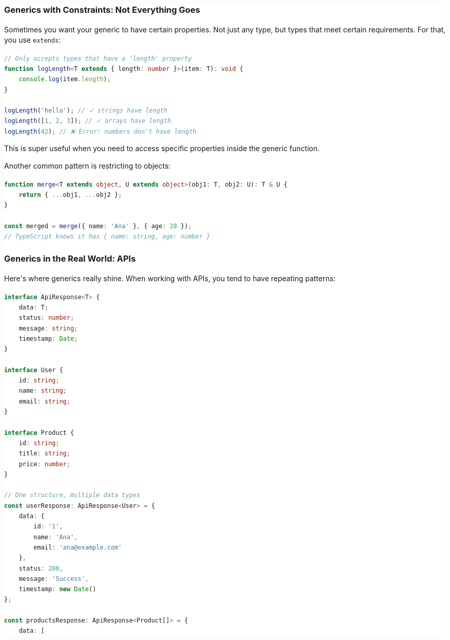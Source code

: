 ### Generics with Constraints: Not Everything Goes

Sometimes you want your generic to have certain properties. Not just any type, but types that meet certain requirements. For that, you use `extends`:

```typescript
// Only accepts types that have a 'length' property
function logLength<T extends { length: number }>(item: T): void {
    console.log(item.length);
}

logLength('hello'); // ✓ strings have length
logLength([1, 2, 3]); // ✓ arrays have length  
logLength(42); // ❌ Error: numbers don't have length
```

This is super useful when you need to access specific properties inside the generic function.

Another common pattern is restricting to objects:

```typescript
function merge<T extends object, U extends object>(obj1: T, obj2: U): T & U {
    return { ...obj1, ...obj2 };
}

const merged = merge({ name: 'Ana' }, { age: 28 });
// TypeScript knows it has { name: string, age: number }
```

### Generics in the Real World: APIs

Here's where generics really shine. When working with APIs, you tend to have repeating patterns:

```typescript
interface ApiResponse<T> {
    data: T;
    status: number;
    message: string;
    timestamp: Date;
}

interface User {
    id: string;
    name: string;
    email: string;
}

interface Product {
    id: string;
    title: string;
    price: number;
}

// One structure, multiple data types
const userResponse: ApiResponse<User> = {
    data: {
        id: '1',
        name: 'Ana',
        email: 'ana@example.com'
    },
    status: 200,
    message: 'Success',
    timestamp: new Date()
};

const productsResponse: ApiResponse<Product[]> = {
    data: [
```